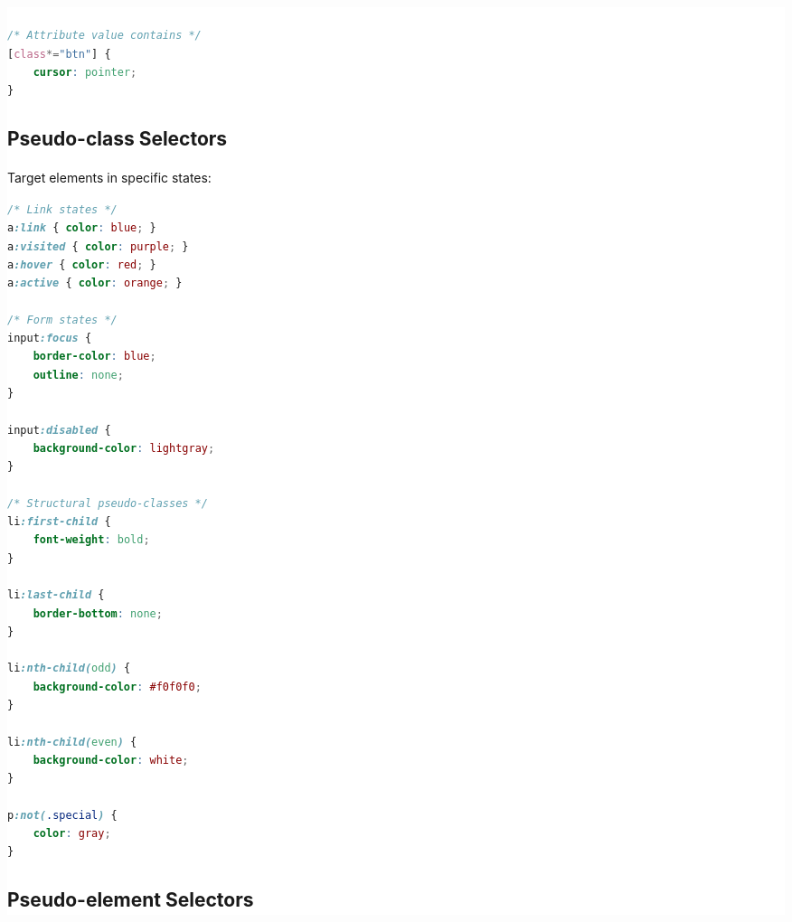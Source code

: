 ```css

/* Attribute value contains */
[class*="btn"] {
    cursor: pointer;
}
```

## Pseudo-class Selectors

Target elements in specific states:

```css
/* Link states */
a:link { color: blue; }
a:visited { color: purple; }
a:hover { color: red; }
a:active { color: orange; }

/* Form states */
input:focus {
    border-color: blue;
    outline: none;
}

input:disabled {
    background-color: lightgray;
}

/* Structural pseudo-classes */
li:first-child {
    font-weight: bold;
}

li:last-child {
    border-bottom: none;
}

li:nth-child(odd) {
    background-color: #f0f0f0;
}

li:nth-child(even) {
    background-color: white;
}

p:not(.special) {
    color: gray;
}
```

## Pseudo-element Selectors
